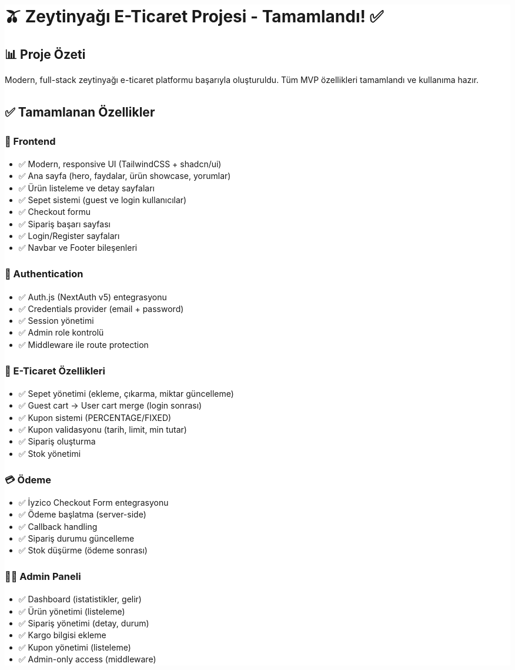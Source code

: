 # 🫒 Zeytinyağı E-Ticaret Projesi - Tamamlandı! ✅

## 📊 Proje Özeti

Modern, full-stack zeytinyağı e-ticaret platformu başarıyla oluşturuldu. Tüm MVP özellikleri tamamlandı ve kullanıma hazır.

## ✅ Tamamlanan Özellikler

### 🎨 Frontend
- ✅ Modern, responsive UI (TailwindCSS + shadcn/ui)
- ✅ Ana sayfa (hero, faydalar, ürün showcase, yorumlar)
- ✅ Ürün listeleme ve detay sayfaları
- ✅ Sepet sistemi (guest ve login kullanıcılar)
- ✅ Checkout formu
- ✅ Sipariş başarı sayfası
- ✅ Login/Register sayfaları
- ✅ Navbar ve Footer bileşenleri

### 🔐 Authentication
- ✅ Auth.js (NextAuth v5) entegrasyonu
- ✅ Credentials provider (email + password)
- ✅ Session yönetimi
- ✅ Admin role kontrolü
- ✅ Middleware ile route protection

### 🛒 E-Ticaret Özellikleri
- ✅ Sepet yönetimi (ekleme, çıkarma, miktar güncelleme)
- ✅ Guest cart → User cart merge (login sonrası)
- ✅ Kupon sistemi (PERCENTAGE/FIXED)
- ✅ Kupon validasyonu (tarih, limit, min tutar)
- ✅ Sipariş oluşturma
- ✅ Stok yönetimi

### 💳 Ödeme
- ✅ İyzico Checkout Form entegrasyonu
- ✅ Ödeme başlatma (server-side)
- ✅ Callback handling
- ✅ Sipariş durumu güncelleme
- ✅ Stok düşürme (ödeme sonrası)

### 👨‍💼 Admin Paneli
- ✅ Dashboard (istatistikler, gelir)
- ✅ Ürün yönetimi (listeleme)
- ✅ Sipariş yönetimi (detay, durum)
- ✅ Kargo bilgisi ekleme
- ✅ Kupon yönetimi (listeleme)
- ✅ Admin-only access (middleware)
